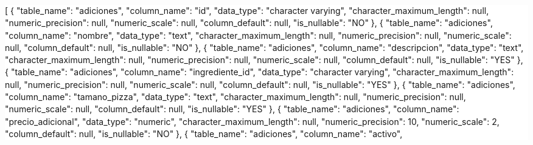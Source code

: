 [
  {
    "table_name": "adiciones",
    "column_name": "id",
    "data_type": "character varying",
    "character_maximum_length": null,
    "numeric_precision": null,
    "numeric_scale": null,
    "column_default": null,
    "is_nullable": "NO"
  },
  {
    "table_name": "adiciones",
    "column_name": "nombre",
    "data_type": "text",
    "character_maximum_length": null,
    "numeric_precision": null,
    "numeric_scale": null,
    "column_default": null,
    "is_nullable": "NO"
  },
  {
    "table_name": "adiciones",
    "column_name": "descripcion",
    "data_type": "text",
    "character_maximum_length": null,
    "numeric_precision": null,
    "numeric_scale": null,
    "column_default": null,
    "is_nullable": "YES"
  },
  {
    "table_name": "adiciones",
    "column_name": "ingrediente_id",
    "data_type": "character varying",
    "character_maximum_length": null,
    "numeric_precision": null,
    "numeric_scale": null,
    "column_default": null,
    "is_nullable": "YES"
  },
  {
    "table_name": "adiciones",
    "column_name": "tamano_pizza",
    "data_type": "text",
    "character_maximum_length": null,
    "numeric_precision": null,
    "numeric_scale": null,
    "column_default": null,
    "is_nullable": "YES"
  },
  {
    "table_name": "adiciones",
    "column_name": "precio_adicional",
    "data_type": "numeric",
    "character_maximum_length": null,
    "numeric_precision": 10,
    "numeric_scale": 2,
    "column_default": null,
    "is_nullable": "NO"
  },
  {
    "table_name": "adiciones",
    "column_name": "activo",